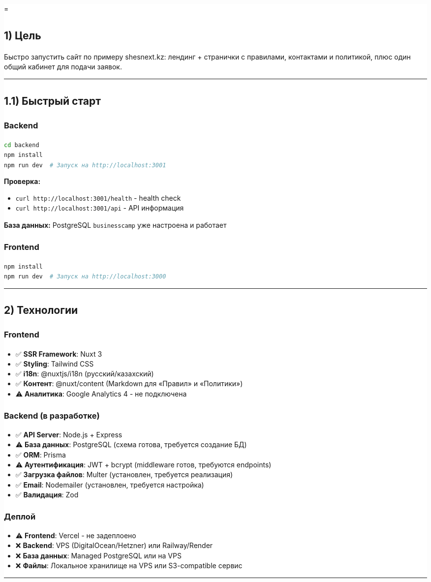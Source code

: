 
=

## 1) Цель

Быстро запустить сайт по примеру shesnext.kz: лендинг + странички с правилами, контактами и политикой, плюс один общий кабинет для подачи заявок.

---

## 1.1) Быстрый старт

### Backend
```bash
cd backend
npm install
npm run dev  # Запуск на http://localhost:3001
```

**Проверка:**
- `curl http://localhost:3001/health` - health check
- `curl http://localhost:3001/api` - API информация

**База данных:** PostgreSQL `businesscamp` уже настроена и работает

### Frontend
```bash
npm install
npm run dev  # Запуск на http://localhost:3000
```

---

## 2) Технологии

### Frontend
* ✅ **SSR Framework**: Nuxt 3
* ✅ **Styling**: Tailwind CSS
* ✅ **i18n**: @nuxtjs/i18n (русский/казахский)
* ✅ **Контент**: @nuxt/content (Markdown для «Правил» и «Политики»)
* ⚠️ **Аналитика**: Google Analytics 4 - не подключена

### Backend (в разработке)
* ✅ **API Server**: Node.js + Express
* ⚠️ **База данных**: PostgreSQL (схема готова, требуется создание БД)
* ✅ **ORM**: Prisma
* ⚠️ **Аутентификация**: JWT + bcrypt (middleware готов, требуются endpoints)
* ✅ **Загрузка файлов**: Multer (установлен, требуется реализация)
* ✅ **Email**: Nodemailer (установлен, требуется настройка)
* ✅ **Валидация**: Zod

### Деплой
* ⚠️ **Frontend**: Vercel - не задеплоено
* ❌ **Backend**: VPS (DigitalOcean/Hetzner) или Railway/Render
* ❌ **База данных**: Managed PostgreSQL или на VPS
* ❌ **Файлы**: Локальное хранилище на VPS или S3-compatible сервис

---